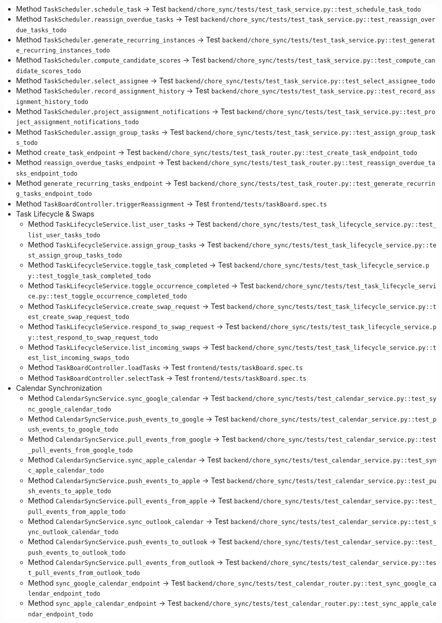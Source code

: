   - Method `TaskScheduler.schedule_task` -> Test `backend/chore_sync/tests/test_task_service.py::test_schedule_task_todo`
  - Method `TaskScheduler.reassign_overdue_tasks` -> Test `backend/chore_sync/tests/test_task_service.py::test_reassign_overdue_tasks_todo`
  - Method `TaskScheduler.generate_recurring_instances` -> Test `backend/chore_sync/tests/test_task_service.py::test_generate_recurring_instances_todo`
  - Method `TaskScheduler.compute_candidate_scores` -> Test `backend/chore_sync/tests/test_task_service.py::test_compute_candidate_scores_todo`
  - Method `TaskScheduler.select_assignee` -> Test `backend/chore_sync/tests/test_task_service.py::test_select_assignee_todo`
  - Method `TaskScheduler.record_assignment_history` -> Test `backend/chore_sync/tests/test_task_service.py::test_record_assignment_history_todo`
  - Method `TaskScheduler.project_assignment_notifications` -> Test `backend/chore_sync/tests/test_task_service.py::test_project_assignment_notifications_todo`
  - Method `TaskScheduler.assign_group_tasks` -> Test `backend/chore_sync/tests/test_task_service.py::test_assign_group_tasks_todo`
  - Method `create_task_endpoint` -> Test `backend/chore_sync/tests/test_task_router.py::test_create_task_endpoint_todo`
  - Method `reassign_overdue_tasks_endpoint` -> Test `backend/chore_sync/tests/test_task_router.py::test_reassign_overdue_tasks_endpoint_todo`
  - Method `generate_recurring_tasks_endpoint` -> Test `backend/chore_sync/tests/test_task_router.py::test_generate_recurring_tasks_endpoint_todo`
  - Method `TaskBoardController.triggerReassignment` -> Test `frontend/tests/taskBoard.spec.ts`
- Task Lifecycle & Swaps
  - Method `TaskLifecycleService.list_user_tasks` -> Test `backend/chore_sync/tests/test_task_lifecycle_service.py::test_list_user_tasks_todo`
  - Method `TaskLifecycleService.assign_group_tasks` -> Test `backend/chore_sync/tests/test_task_lifecycle_service.py::test_assign_group_tasks_todo`
  - Method `TaskLifecycleService.toggle_task_completed` -> Test `backend/chore_sync/tests/test_task_lifecycle_service.py::test_toggle_task_completed_todo`
  - Method `TaskLifecycleService.toggle_occurrence_completed` -> Test `backend/chore_sync/tests/test_task_lifecycle_service.py::test_toggle_occurrence_completed_todo`
  - Method `TaskLifecycleService.create_swap_request` -> Test `backend/chore_sync/tests/test_task_lifecycle_service.py::test_create_swap_request_todo`
  - Method `TaskLifecycleService.respond_to_swap_request` -> Test `backend/chore_sync/tests/test_task_lifecycle_service.py::test_respond_to_swap_request_todo`
  - Method `TaskLifecycleService.list_incoming_swaps` -> Test `backend/chore_sync/tests/test_task_lifecycle_service.py::test_list_incoming_swaps_todo`
  - Method `TaskBoardController.loadTasks` -> Test `frontend/tests/taskBoard.spec.ts`
  - Method `TaskBoardController.selectTask` -> Test `frontend/tests/taskBoard.spec.ts`
- Calendar Synchronization
  - Method `CalendarSyncService.sync_google_calendar` -> Test `backend/chore_sync/tests/test_calendar_service.py::test_sync_google_calendar_todo`
  - Method `CalendarSyncService.push_events_to_google` -> Test `backend/chore_sync/tests/test_calendar_service.py::test_push_events_to_google_todo`
  - Method `CalendarSyncService.pull_events_from_google` -> Test `backend/chore_sync/tests/test_calendar_service.py::test_pull_events_from_google_todo`
  - Method `CalendarSyncService.sync_apple_calendar` -> Test `backend/chore_sync/tests/test_calendar_service.py::test_sync_apple_calendar_todo`
  - Method `CalendarSyncService.push_events_to_apple` -> Test `backend/chore_sync/tests/test_calendar_service.py::test_push_events_to_apple_todo`
  - Method `CalendarSyncService.pull_events_from_apple` -> Test `backend/chore_sync/tests/test_calendar_service.py::test_pull_events_from_apple_todo`
  - Method `CalendarSyncService.sync_outlook_calendar` -> Test `backend/chore_sync/tests/test_calendar_service.py::test_sync_outlook_calendar_todo`
  - Method `CalendarSyncService.push_events_to_outlook` -> Test `backend/chore_sync/tests/test_calendar_service.py::test_push_events_to_outlook_todo`
  - Method `CalendarSyncService.pull_events_from_outlook` -> Test `backend/chore_sync/tests/test_calendar_service.py::test_pull_events_from_outlook_todo`
  - Method `sync_google_calendar_endpoint` -> Test `backend/chore_sync/tests/test_calendar_router.py::test_sync_google_calendar_endpoint_todo`
  - Method `sync_apple_calendar_endpoint` -> Test `backend/chore_sync/tests/test_calendar_router.py::test_sync_apple_calendar_endpoint_todo`